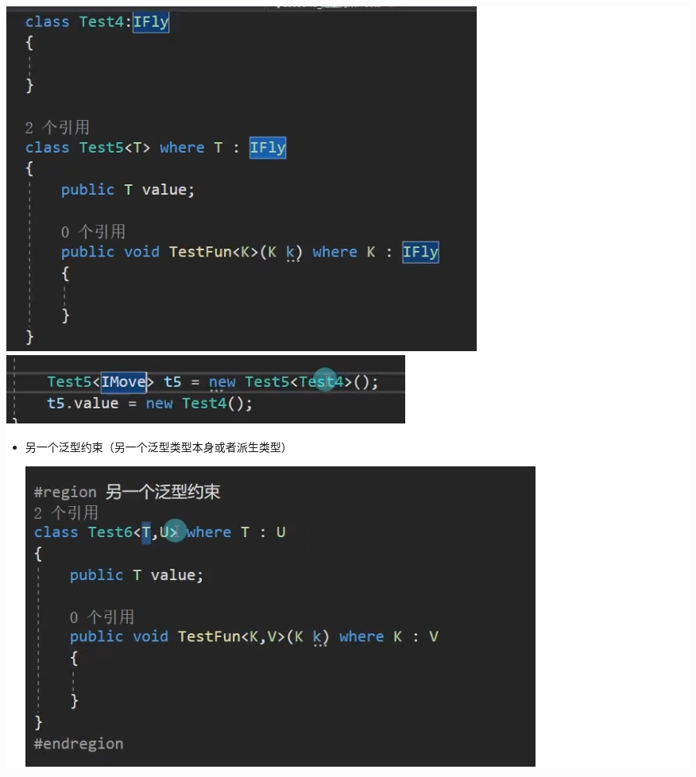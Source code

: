   ![image-20230509211515648](.assets/image-20230509211515648.png)
  ![image-20230509211533350](.assets/image-20230509211533350.png)

- 另一个泛型约束（另一个泛型类型本身或者派生类型）

  ![image-20230509212120687](.assets/image-20230509212120687.png)

